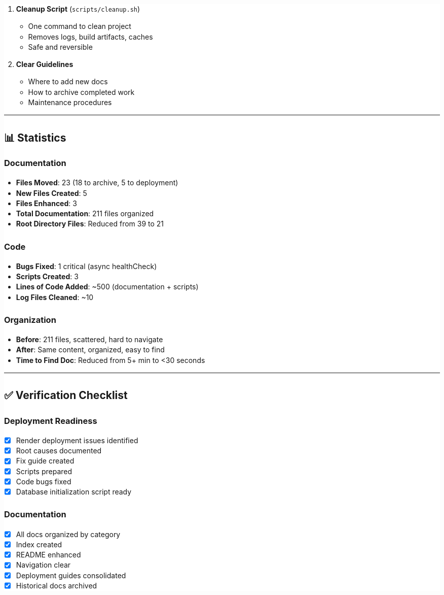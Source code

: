 1. **Cleanup Script** (`scripts/cleanup.sh`)

   - One command to clean project
   - Removes logs, build artifacts, caches
   - Safe and reversible

2. **Clear Guidelines**
   - Where to add new docs
   - How to archive completed work
   - Maintenance procedures

---

## 📊 Statistics

### Documentation

- **Files Moved**: 23 (18 to archive, 5 to deployment)
- **New Files Created**: 5
- **Files Enhanced**: 3
- **Total Documentation**: 211 files organized
- **Root Directory Files**: Reduced from 39 to 21

### Code

- **Bugs Fixed**: 1 critical (async healthCheck)
- **Scripts Created**: 3
- **Lines of Code Added**: ~500 (documentation + scripts)
- **Log Files Cleaned**: ~10

### Organization

- **Before**: 211 files, scattered, hard to navigate
- **After**: Same content, organized, easy to find
- **Time to Find Doc**: Reduced from 5+ min to <30 seconds

---

## ✅ Verification Checklist

### Deployment Readiness

- [x] Render deployment issues identified
- [x] Root causes documented
- [x] Fix guide created
- [x] Scripts prepared
- [x] Code bugs fixed
- [x] Database initialization script ready

### Documentation

- [x] All docs organized by category
- [x] Index created
- [x] README enhanced
- [x] Navigation clear
- [x] Deployment guides consolidated
- [x] Historical docs archived
